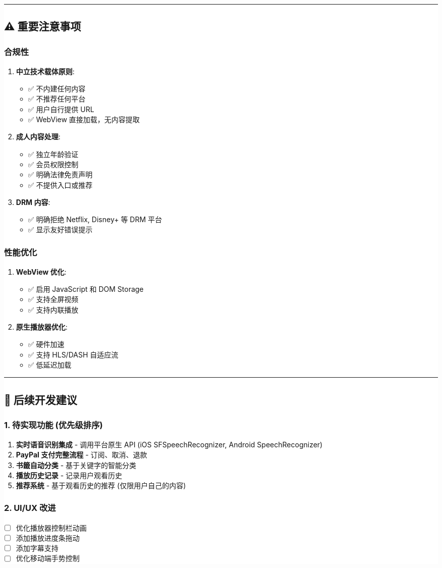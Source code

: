 ```typescript
```

---

## ⚠️ 重要注意事项

### 合规性
1. **中立技术载体原则**: 
   - ✅ 不内建任何内容
   - ✅ 不推荐任何平台
   - ✅ 用户自行提供 URL
   - ✅ WebView 直接加载，无内容提取

2. **成人内容处理**:
   - ✅ 独立年龄验证
   - ✅ 会员权限控制
   - ✅ 明确法律免责声明
   - ✅ 不提供入口或推荐

3. **DRM 内容**:
   - ✅ 明确拒绝 Netflix, Disney+ 等 DRM 平台
   - ✅ 显示友好错误提示

### 性能优化
1. **WebView 优化**:
   - ✅ 启用 JavaScript 和 DOM Storage
   - ✅ 支持全屏视频
   - ✅ 支持内联播放

2. **原生播放器优化**:
   - ✅ 硬件加速
   - ✅ 支持 HLS/DASH 自适应流
   - ✅ 低延迟加载

---

## 📝 后续开发建议

### 1. 待实现功能 (优先级排序)
1. **实时语音识别集成** - 调用平台原生 API (iOS SFSpeechRecognizer, Android SpeechRecognizer)
2. **PayPal 支付完整流程** - 订阅、取消、退款
3. **书籤自动分类** - 基于关键字的智能分类
4. **播放历史记录** - 记录用户观看历史
5. **推荐系统** - 基于观看历史的推荐 (仅限用户自己的内容)

### 2. UI/UX 改进
- [ ] 优化播放器控制栏动画
- [ ] 添加播放进度条拖动
- [ ] 添加字幕支持
- [ ] 优化移动端手势控制

